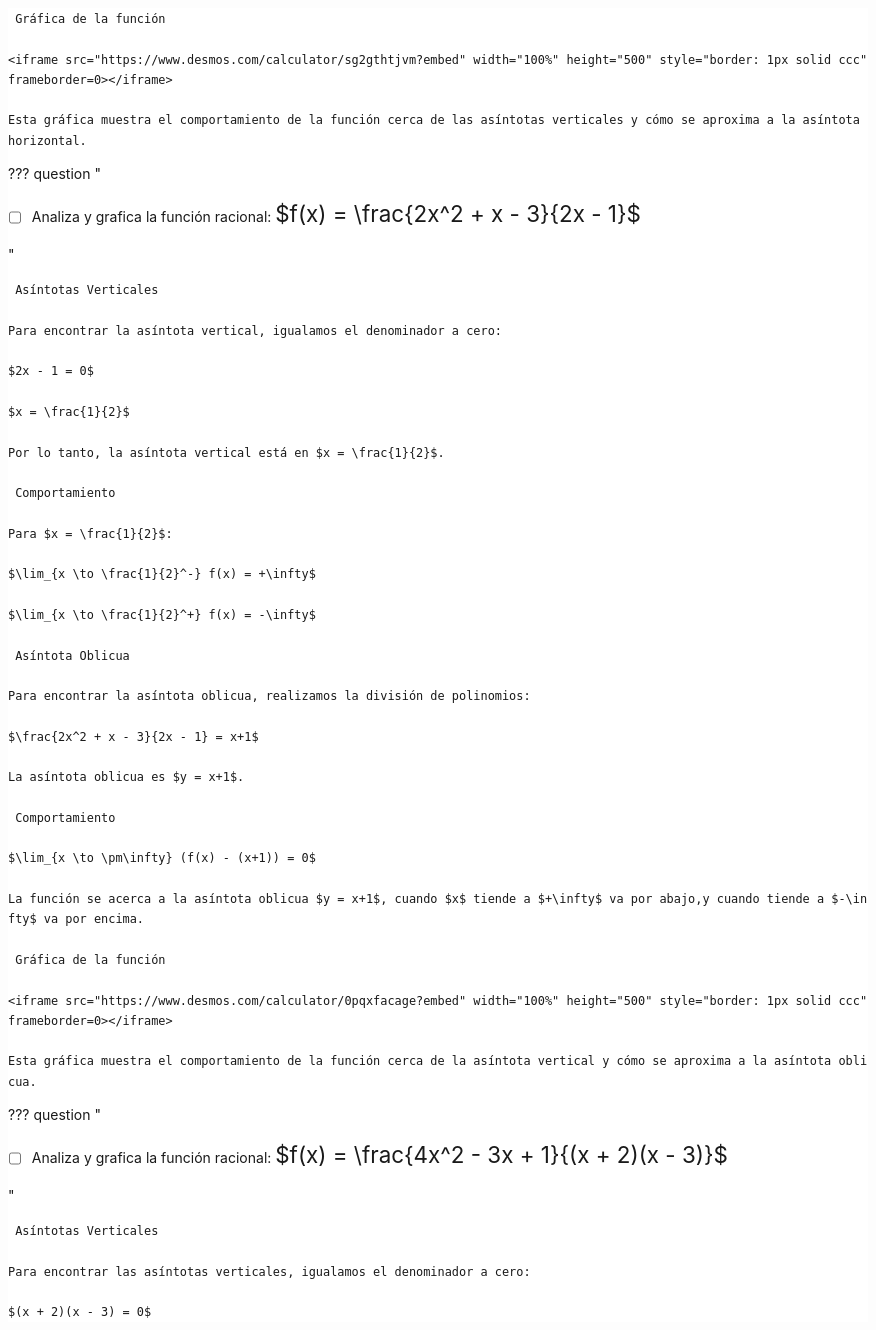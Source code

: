      Gráfica de la función

    <iframe src="https://www.desmos.com/calculator/sg2gthtjvm?embed" width="100%" height="500" style="border: 1px solid ccc" frameborder=0></iframe>

    Esta gráfica muestra el comportamiento de la función cerca de las asíntotas verticales y cómo se aproxima a la asíntota horizontal.

??? question "<ul class="task-list"><li class="task-list-item"><label class="task-list-control"><input type="checkbox"><span class="task-list-indicator"></span></label>Analiza y grafica la función racional: <span style='font-size: 1.6em;'>$f(x) = \frac{2x^2 + x - 3}{2x - 1}$</span></li></ul>"

     Asíntotas Verticales

    Para encontrar la asíntota vertical, igualamos el denominador a cero:

    $2x - 1 = 0$

    $x = \frac{1}{2}$

    Por lo tanto, la asíntota vertical está en $x = \frac{1}{2}$.

     Comportamiento

    Para $x = \frac{1}{2}$:

    $\lim_{x \to \frac{1}{2}^-} f(x) = +\infty$

    $\lim_{x \to \frac{1}{2}^+} f(x) = -\infty$

     Asíntota Oblicua

    Para encontrar la asíntota oblicua, realizamos la división de polinomios:

    $\frac{2x^2 + x - 3}{2x - 1} = x+1$

    La asíntota oblicua es $y = x+1$.

     Comportamiento

    $\lim_{x \to \pm\infty} (f(x) - (x+1)) = 0$

    La función se acerca a la asíntota oblicua $y = x+1$, cuando $x$ tiende a $+\infty$ va por abajo,y cuando tiende a $-\infty$ va por encima.

     Gráfica de la función

    <iframe src="https://www.desmos.com/calculator/0pqxfacage?embed" width="100%" height="500" style="border: 1px solid ccc" frameborder=0></iframe>

    Esta gráfica muestra el comportamiento de la función cerca de la asíntota vertical y cómo se aproxima a la asíntota oblicua.

??? question "<ul class="task-list"><li class="task-list-item"><label class="task-list-control"><input type="checkbox"><span class="task-list-indicator"></span></label>Analiza y grafica la función racional: <span style='font-size: 1.6em;'>$f(x) = \frac{4x^2 - 3x + 1}{(x + 2)(x - 3)}$</span></li></ul>"

     Asíntotas Verticales

    Para encontrar las asíntotas verticales, igualamos el denominador a cero:

    $(x + 2)(x - 3) = 0$
    